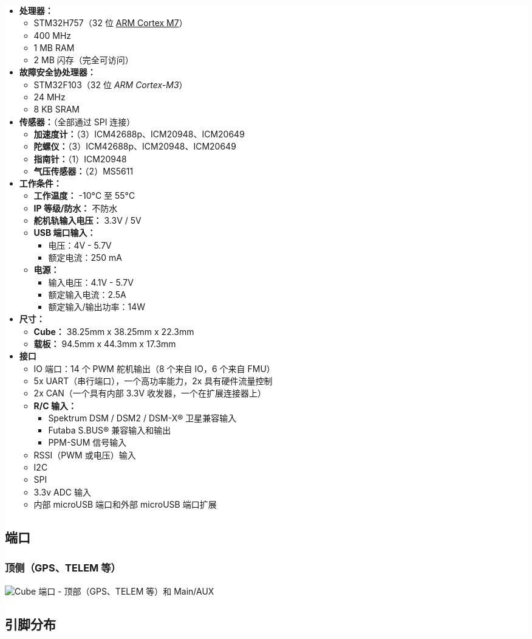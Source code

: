 - **处理器：**
  - STM32H757（32 位 [ARM Cortex M7](https://en.wikipedia.org/wiki/ARM_Cortex-M#Cortex-M7)）
  - 400 MHz
  - 1 MB RAM
  - 2 MB 闪存（完全可访问）
- **故障安全协处理器：** 
  - STM32F103（32 位 _ARM Cortex-M3_）
  - 24 MHz
  - 8 KB SRAM
- **传感器：**（全部通过 SPI 连接）
  - **加速度计：**（3）ICM42688p、ICM20948、ICM20649
  - **陀螺仪：**（3）ICM42688p、ICM20948、ICM20649
  - **指南针：**（1）ICM20948
  - **气压传感器：**（2）MS5611
- **工作条件：**
  - **工作温度：** -10°C 至 55°C
  - **IP 等级/防水：** 不防水
  - **舵机轨输入电压：** 3.3V / 5V
  - **USB 端口输入：**
    - 电压：4V - 5.7V
    - 额定电流：250 mA
  - **电源：**
    - 输入电压：4.1V - 5.7V
    - 额定输入电流：2.5A
    - 额定输入/输出功率：14W
- **尺寸：**
  - **Cube：** 38.25mm x 38.25mm x 22.3mm
  - **载板：** 94.5mm x 44.3mm x 17.3mm
- **接口**
  - IO 端口：14 个 PWM 舵机输出（8 个来自 IO，6 个来自 FMU）
  - 5x UART（串行端口），一个高功率能力，2x 具有硬件流量控制
  - 2x CAN（一个具有内部 3.3V 收发器，一个在扩展连接器上）
  - **R/C 输入：**
    - Spektrum DSM / DSM2 / DSM-X® 卫星兼容输入
    - Futaba S.BUS® 兼容输入和输出
    - PPM-SUM 信号输入
  - RSSI（PWM 或电压）输入
  - I2C
  - SPI
  - 3.3v ADC 输入
  - 内部 microUSB 端口和外部 microUSB 端口扩展

## 端口

### 顶侧（GPS、TELEM 等）

![Cube 端口 - 顶部（GPS、TELEM 等）和 Main/AUX](../../assets/flight_controller/cube/cube_ports_top_main.jpg)

## 引脚分布
